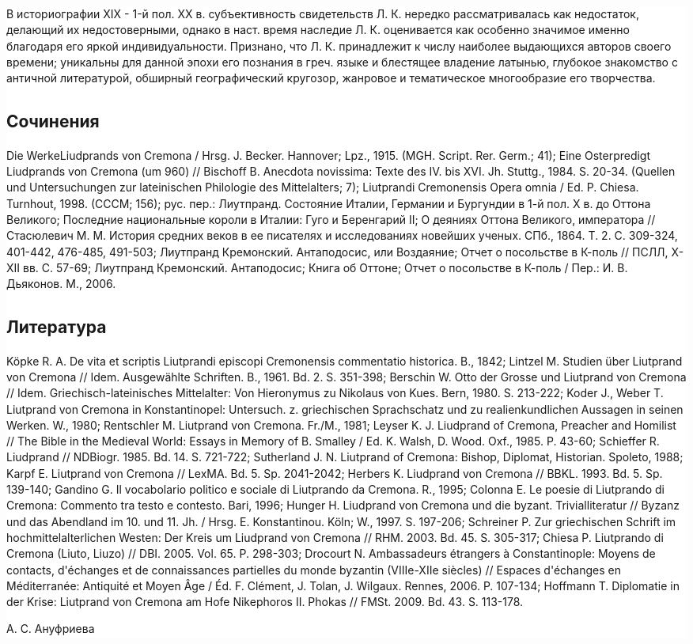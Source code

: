 В историографии XIX - 1-й пол. ХХ в. субъективность свидетельств Л. К. нередко рассматривалась как недостаток, делающий их недостоверными, однако в наст. время наследие Л. К. оценивается как особенно значимое именно благодаря его яркой индивидуальности. Признано, что Л. К. принадлежит к числу наиболее выдающихся авторов своего времени; уникальны для данной эпохи его познания в греч. языке и блестящее владение латынью, глубокое знакомство с античной литературой, обширный географический кругозор, жанровое и тематическое многообразие его творчества.

## Сочинения

Die WerkeLiudprands von Cremona / Hrsg. J. Becker. Hannover; Lpz., 1915. (MGH. Script. Rer. Germ.; 41); Eine Osterpredigt Liudprands von Cremona (um 960) // Bischoff B. Anecdota novissima: Texte des IV. bis XVI. Jh. Stuttg., 1984. S. 20-34. (Quellen und Untersuchungen zur lateinischen Philologie des Mittelalters; 7); Liutprandi Cremonensis Opera omnia / Ed. P. Chiesa. Turnhout, 1998. (CCCM; 156); рус. пер.: Лиутпранд. Состояние Италии, Германии и Бургундии в 1-й пол. X в. до Оттона Великого; Последние национальные короли в Италии: Гуго и Беренгарий II; О деяниях Оттона Великого, императора // Стасюлевич М. М. История средних веков в ее писателях и исследованиях новейших ученых. СПб., 1864. Т. 2. С. 309-324, 401-442, 476-485, 491-503; Лиутпранд Кремонский. Антаподосис, или Воздаяние; Отчет о посольстве в К-поль // ПСЛЛ, X-XII вв. C. 57-69; Лиутпранд Кремонский. Антаподосис; Книга об Оттоне; Отчет о посольстве в К-поль / Пер.: И. В. Дьяконов. М., 2006.

## Литература

Köpke R. A. De vita et scriptis Liutprandi episcopi Cremonensis commentatio historica. B., 1842; Lintzel M. Studien über Liutprand von Cremona // Idem. Ausgewählte Schriften. B., 1961. Bd. 2. S. 351-398; Berschin W. Otto der Grosse und Liutprand von Cremona // Idem. Griechisch-lateinisches Mittelalter: Von Hieronymus zu Nikolaus von Kues. Bern, 1980. S. 213-222; Koder J., Weber T. Liutprand von Cremona in Konstantinopel: Untersuch. z. griechischen Sprachschatz und zu realienkundlichen Aussagen in seinen Werken. W., 1980; Rentschler M. Liutprand von Cremona. Fr./M., 1981; Leyser K. J. Liudprand of Cremona, Preacher and Homilist // The Bible in the Medieval World: Essays in Memory of B. Smalley / Ed. K. Walsh, D. Wood. Oxf., 1985. P. 43-60; Schieffer R. Liudprand // NDBiogr. 1985. Bd. 14. S. 721-722; Sutherland J. N. Liutprand of Cremona: Bishop, Diplomat, Historian. Spoleto, 1988; Karpf E. Liutprand von Cremona // LexMA. Bd. 5. Sp. 2041-2042; Herbers K. Liudprand von Cremona // BBKL. 1993. Bd. 5. Sp. 139-140; Gandino G. Il vocabolario politico e sociale di Liutprando da Cremona. R., 1995; Colonna E. Le poesie di Liutprando di Cremona: Commento tra testo e contesto. Bari, 1996; Hunger H. Liudprand von Cremona und die byzant. Trivialliteratur // Byzanz und das Abendland im 10. und 11. Jh. / Hrsg. E. Konstantinou. Köln; W., 1997. S. 197-206; Schreiner P. Zur griechischen Schrift im hochmittelalterlichen Westen: Der Kreis um Liudprand von Cremona // RHM. 2003. Bd. 45. S. 305-317; Chiesa P. Liutprando di Cremona (Liuto, Liuzo) // DBI. 2005. Vol. 65. P. 298-303; Drocourt N. Ambassadeurs étrangers à Constantinople: Moyens de contacts, d'échanges et de connaissances partielles du monde byzantin (VIIIe-XIIe siècles) // Espaces d'échanges en Méditerranée: Antiquité et Moyen Âge / Éd. F. Clément, J. Tolan, J. Wilgaux. Rennes, 2006. P. 107-134; Hoffmann T. Diplomatie in der Krise: Liutprand von Cremona am Hofe Nikephoros II. Phokas // FMSt. 2009. Bd. 43. S. 113-178.

А. С. Ануфриева
